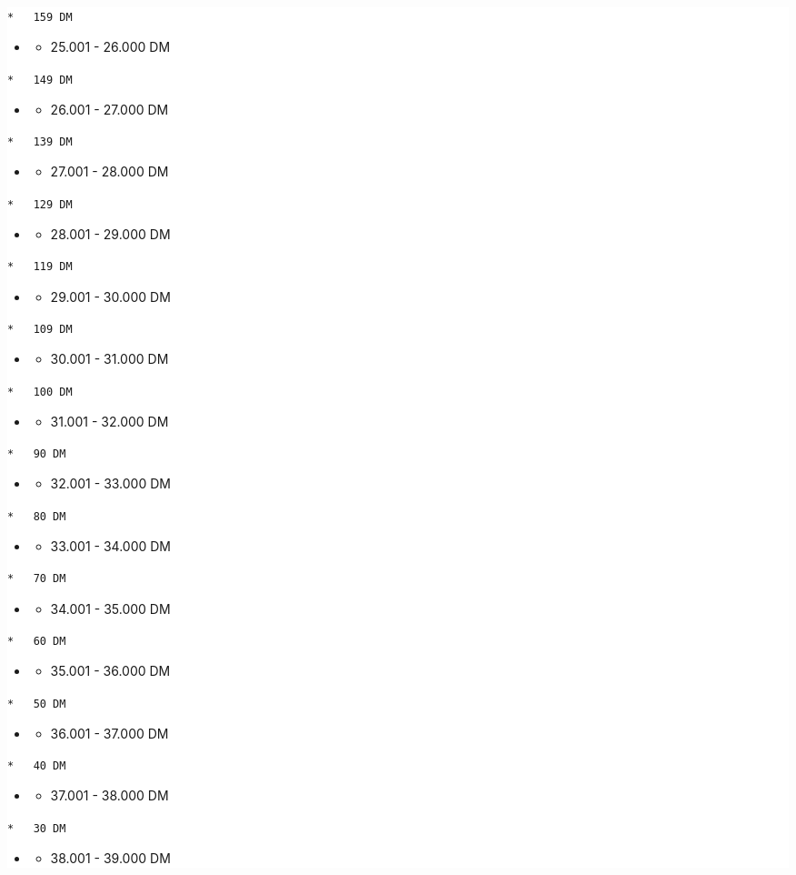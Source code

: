     *   159 DM


*    *   25.001 - 26.000 DM

    *   149 DM


*    *   26.001 - 27.000 DM

    *   139 DM


*    *   27.001 - 28.000 DM

    *   129 DM


*    *   28.001 - 29.000 DM

    *   119 DM


*    *   29.001 - 30.000 DM

    *   109 DM


*    *   30.001 - 31.000 DM

    *   100 DM


*    *   31.001 - 32.000 DM

    *   90 DM


*    *   32.001 - 33.000 DM

    *   80 DM


*    *   33.001 - 34.000 DM

    *   70 DM


*    *   34.001 - 35.000 DM

    *   60 DM


*    *   35.001 - 36.000 DM

    *   50 DM


*    *   36.001 - 37.000 DM

    *   40 DM


*    *   37.001 - 38.000 DM

    *   30 DM


*    *   38.001 - 39.000 DM
